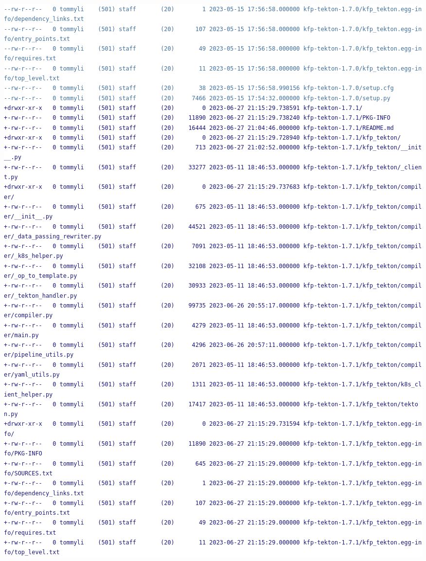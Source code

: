 ```diff
--rw-r--r--   0 tommyli    (501) staff       (20)        1 2023-05-15 17:56:58.000000 kfp-tekton-1.7.0/kfp_tekton.egg-info/dependency_links.txt
--rw-r--r--   0 tommyli    (501) staff       (20)      107 2023-05-15 17:56:58.000000 kfp-tekton-1.7.0/kfp_tekton.egg-info/entry_points.txt
--rw-r--r--   0 tommyli    (501) staff       (20)       49 2023-05-15 17:56:58.000000 kfp-tekton-1.7.0/kfp_tekton.egg-info/requires.txt
--rw-r--r--   0 tommyli    (501) staff       (20)       11 2023-05-15 17:56:58.000000 kfp-tekton-1.7.0/kfp_tekton.egg-info/top_level.txt
--rw-r--r--   0 tommyli    (501) staff       (20)       38 2023-05-15 17:56:58.990156 kfp-tekton-1.7.0/setup.cfg
--rw-r--r--   0 tommyli    (501) staff       (20)     7466 2023-05-15 17:54:32.000000 kfp-tekton-1.7.0/setup.py
+drwxr-xr-x   0 tommyli    (501) staff       (20)        0 2023-06-27 21:15:29.738591 kfp-tekton-1.7.1/
+-rw-r--r--   0 tommyli    (501) staff       (20)    11890 2023-06-27 21:15:29.738240 kfp-tekton-1.7.1/PKG-INFO
+-rw-r--r--   0 tommyli    (501) staff       (20)    16444 2023-06-27 21:04:46.000000 kfp-tekton-1.7.1/README.md
+drwxr-xr-x   0 tommyli    (501) staff       (20)        0 2023-06-27 21:15:29.728940 kfp-tekton-1.7.1/kfp_tekton/
+-rw-r--r--   0 tommyli    (501) staff       (20)      713 2023-06-27 21:02:52.000000 kfp-tekton-1.7.1/kfp_tekton/__init__.py
+-rw-r--r--   0 tommyli    (501) staff       (20)    33277 2023-05-11 18:46:53.000000 kfp-tekton-1.7.1/kfp_tekton/_client.py
+drwxr-xr-x   0 tommyli    (501) staff       (20)        0 2023-06-27 21:15:29.737683 kfp-tekton-1.7.1/kfp_tekton/compiler/
+-rw-r--r--   0 tommyli    (501) staff       (20)      675 2023-05-11 18:46:53.000000 kfp-tekton-1.7.1/kfp_tekton/compiler/__init__.py
+-rw-r--r--   0 tommyli    (501) staff       (20)    44521 2023-05-11 18:46:53.000000 kfp-tekton-1.7.1/kfp_tekton/compiler/_data_passing_rewriter.py
+-rw-r--r--   0 tommyli    (501) staff       (20)     7091 2023-05-11 18:46:53.000000 kfp-tekton-1.7.1/kfp_tekton/compiler/_k8s_helper.py
+-rw-r--r--   0 tommyli    (501) staff       (20)    32108 2023-05-11 18:46:53.000000 kfp-tekton-1.7.1/kfp_tekton/compiler/_op_to_template.py
+-rw-r--r--   0 tommyli    (501) staff       (20)    30933 2023-05-11 18:46:53.000000 kfp-tekton-1.7.1/kfp_tekton/compiler/_tekton_handler.py
+-rw-r--r--   0 tommyli    (501) staff       (20)    99735 2023-06-26 20:55:17.000000 kfp-tekton-1.7.1/kfp_tekton/compiler/compiler.py
+-rw-r--r--   0 tommyli    (501) staff       (20)     4279 2023-05-11 18:46:53.000000 kfp-tekton-1.7.1/kfp_tekton/compiler/main.py
+-rw-r--r--   0 tommyli    (501) staff       (20)     4296 2023-06-26 20:57:11.000000 kfp-tekton-1.7.1/kfp_tekton/compiler/pipeline_utils.py
+-rw-r--r--   0 tommyli    (501) staff       (20)     2071 2023-05-11 18:46:53.000000 kfp-tekton-1.7.1/kfp_tekton/compiler/yaml_utils.py
+-rw-r--r--   0 tommyli    (501) staff       (20)     1311 2023-05-11 18:46:53.000000 kfp-tekton-1.7.1/kfp_tekton/k8s_client_helper.py
+-rw-r--r--   0 tommyli    (501) staff       (20)    17417 2023-05-11 18:46:53.000000 kfp-tekton-1.7.1/kfp_tekton/tekton.py
+drwxr-xr-x   0 tommyli    (501) staff       (20)        0 2023-06-27 21:15:29.731594 kfp-tekton-1.7.1/kfp_tekton.egg-info/
+-rw-r--r--   0 tommyli    (501) staff       (20)    11890 2023-06-27 21:15:29.000000 kfp-tekton-1.7.1/kfp_tekton.egg-info/PKG-INFO
+-rw-r--r--   0 tommyli    (501) staff       (20)      645 2023-06-27 21:15:29.000000 kfp-tekton-1.7.1/kfp_tekton.egg-info/SOURCES.txt
+-rw-r--r--   0 tommyli    (501) staff       (20)        1 2023-06-27 21:15:29.000000 kfp-tekton-1.7.1/kfp_tekton.egg-info/dependency_links.txt
+-rw-r--r--   0 tommyli    (501) staff       (20)      107 2023-06-27 21:15:29.000000 kfp-tekton-1.7.1/kfp_tekton.egg-info/entry_points.txt
+-rw-r--r--   0 tommyli    (501) staff       (20)       49 2023-06-27 21:15:29.000000 kfp-tekton-1.7.1/kfp_tekton.egg-info/requires.txt
+-rw-r--r--   0 tommyli    (501) staff       (20)       11 2023-06-27 21:15:29.000000 kfp-tekton-1.7.1/kfp_tekton.egg-info/top_level.txt
```